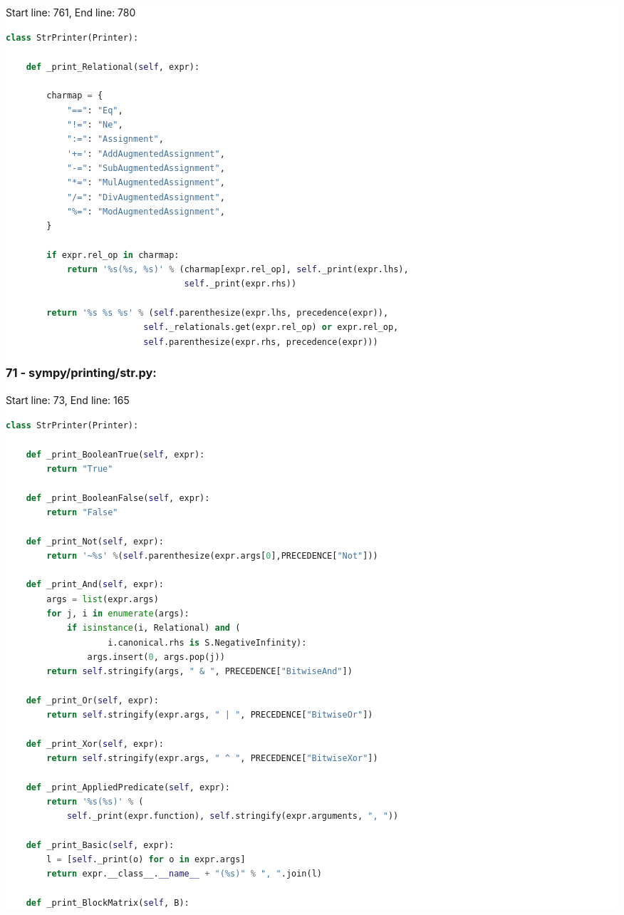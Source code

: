 Start line: 761, End line: 780

```python
class StrPrinter(Printer):

    def _print_Relational(self, expr):

        charmap = {
            "==": "Eq",
            "!=": "Ne",
            ":=": "Assignment",
            '+=': "AddAugmentedAssignment",
            "-=": "SubAugmentedAssignment",
            "*=": "MulAugmentedAssignment",
            "/=": "DivAugmentedAssignment",
            "%=": "ModAugmentedAssignment",
        }

        if expr.rel_op in charmap:
            return '%s(%s, %s)' % (charmap[expr.rel_op], self._print(expr.lhs),
                                   self._print(expr.rhs))

        return '%s %s %s' % (self.parenthesize(expr.lhs, precedence(expr)),
                           self._relationals.get(expr.rel_op) or expr.rel_op,
                           self.parenthesize(expr.rhs, precedence(expr)))
```
### 71 - sympy/printing/str.py:

Start line: 73, End line: 165

```python
class StrPrinter(Printer):

    def _print_BooleanTrue(self, expr):
        return "True"

    def _print_BooleanFalse(self, expr):
        return "False"

    def _print_Not(self, expr):
        return '~%s' %(self.parenthesize(expr.args[0],PRECEDENCE["Not"]))

    def _print_And(self, expr):
        args = list(expr.args)
        for j, i in enumerate(args):
            if isinstance(i, Relational) and (
                    i.canonical.rhs is S.NegativeInfinity):
                args.insert(0, args.pop(j))
        return self.stringify(args, " & ", PRECEDENCE["BitwiseAnd"])

    def _print_Or(self, expr):
        return self.stringify(expr.args, " | ", PRECEDENCE["BitwiseOr"])

    def _print_Xor(self, expr):
        return self.stringify(expr.args, " ^ ", PRECEDENCE["BitwiseXor"])

    def _print_AppliedPredicate(self, expr):
        return '%s(%s)' % (
            self._print(expr.function), self.stringify(expr.arguments, ", "))

    def _print_Basic(self, expr):
        l = [self._print(o) for o in expr.args]
        return expr.__class__.__name__ + "(%s)" % ", ".join(l)

    def _print_BlockMatrix(self, B):
```